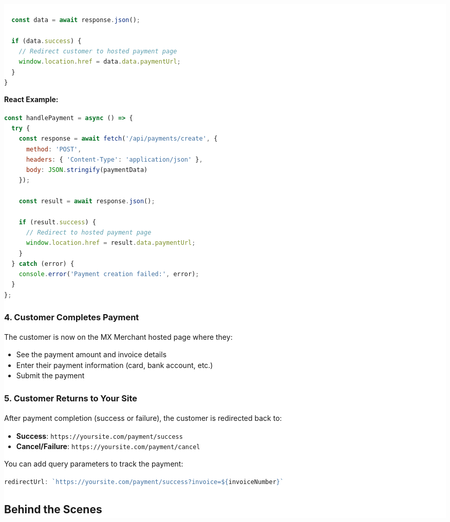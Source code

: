 ```javascript
  
  const data = await response.json();
  
  if (data.success) {
    // Redirect customer to hosted payment page
    window.location.href = data.data.paymentUrl;
  }
}
```

**React Example:**
```javascript
const handlePayment = async () => {
  try {
    const response = await fetch('/api/payments/create', {
      method: 'POST',
      headers: { 'Content-Type': 'application/json' },
      body: JSON.stringify(paymentData)
    });
    
    const result = await response.json();
    
    if (result.success) {
      // Redirect to hosted payment page
      window.location.href = result.data.paymentUrl;
    }
  } catch (error) {
    console.error('Payment creation failed:', error);
  }
};
```

### 4. Customer Completes Payment

The customer is now on the MX Merchant hosted page where they:
- See the payment amount and invoice details
- Enter their payment information (card, bank account, etc.)
- Submit the payment

### 5. Customer Returns to Your Site

After payment completion (success or failure), the customer is redirected back to:
- **Success**: `https://yoursite.com/payment/success`
- **Cancel/Failure**: `https://yoursite.com/payment/cancel`

You can add query parameters to track the payment:
```javascript
redirectUrl: `https://yoursite.com/payment/success?invoice=${invoiceNumber}`
```

## Behind the Scenes
